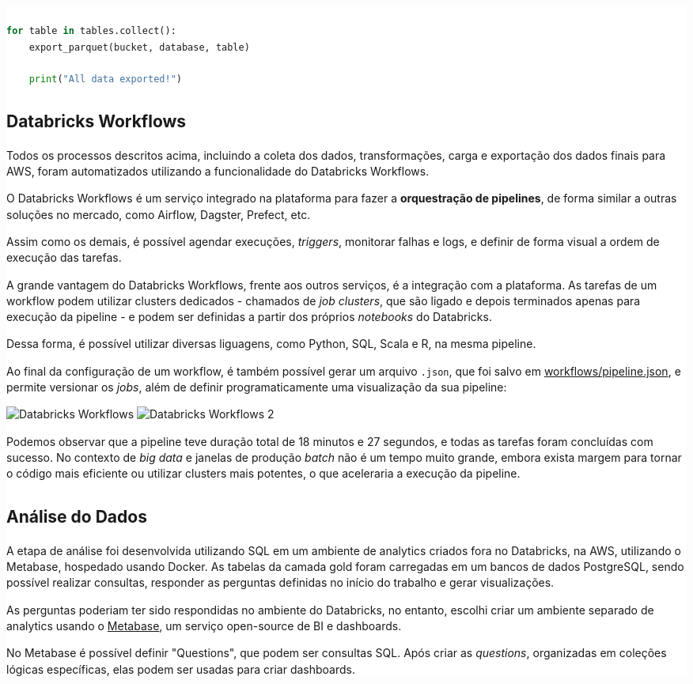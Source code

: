 ```python

for table in tables.collect():
    export_parquet(bucket, database, table)
    
    print("All data exported!")
```

## Databricks Workflows

Todos os processos descritos acima, incluindo a coleta dos dados, transformações, carga e exportação dos dados finais para AWS, foram automatizados utilizando a funcionalidade do Databricks Workflows.

O Databricks Workflows é um serviço integrado na plataforma para fazer a **orquestração de pipelines**, de forma similar a outras soluções no mercado, como Airflow, Dagster, Prefect, etc.

Assim como os demais, é possível agendar execuções, _triggers_, monitorar falhas e logs, e definir de forma visual a ordem de execução das tarefas.

A grande vantagem do Databricks Workflows, frente aos outros serviços, é a integração com a plataforma. As tarefas de um workflow podem utilizar clusters dedicados - chamados de _job clusters_, que são ligado e depois terminados apenas para execução da pipeline - e podem ser definidas a partir dos próprios _notebooks_ do Databricks.

Dessa forma, é possível utilizar diversas liguagens, como Python, SQL, Scala e R, na mesma pipeline.

Ao final da configuração de um workflow, é também possível gerar um arquivo `.json`, que foi salvo em [workflows/pipeline.json](https://github.com/ianaraujo/puc-engenharia-dados/blob/master/workflows/pipeline.json), e permite versionar os _jobs_, além de definir programaticamente uma visualização da sua pipeline:

![Databricks Workflows](/posts/pipeline-ans-databricks/workflow-tasks.png)
![Databricks Workflows 2](/posts/pipeline-ans-databricks/workflow-run.png)

Podemos observar que a pipeline teve duração total de 18 minutos e 27 segundos, e todas as tarefas foram concluídas com sucesso. No contexto de _big data_ e janelas de produção _batch_ não é um tempo muito grande, embora exista margem para tornar o código mais eficiente ou utilizar clusters mais potentes, o que aceleraria a execução da pipeline.

## Análise do Dados

A etapa de análise foi desenvolvida utilizando SQL em um ambiente de analytics criados fora no Databricks, na AWS, utilizando o Metabase, hospedado usando Docker. As tabelas da camada gold foram carregadas em um bancos de dados PostgreSQL, sendo possível realizar consultas, responder as perguntas definidas no início do trabalho e gerar visualizações.

As perguntas poderiam ter sido respondidas no ambiente do Databricks, no entanto, escolhi criar um ambiente separado de analytics usando o [Metabase](https://www.metabase.com/), um serviço open-source de BI e dashboards.

No Metabase é possível definir "Questions", que podem ser consultas SQL. Após criar as _questions_, organizadas em coleções lógicas específicas, elas podem ser usadas para criar dashboards.
